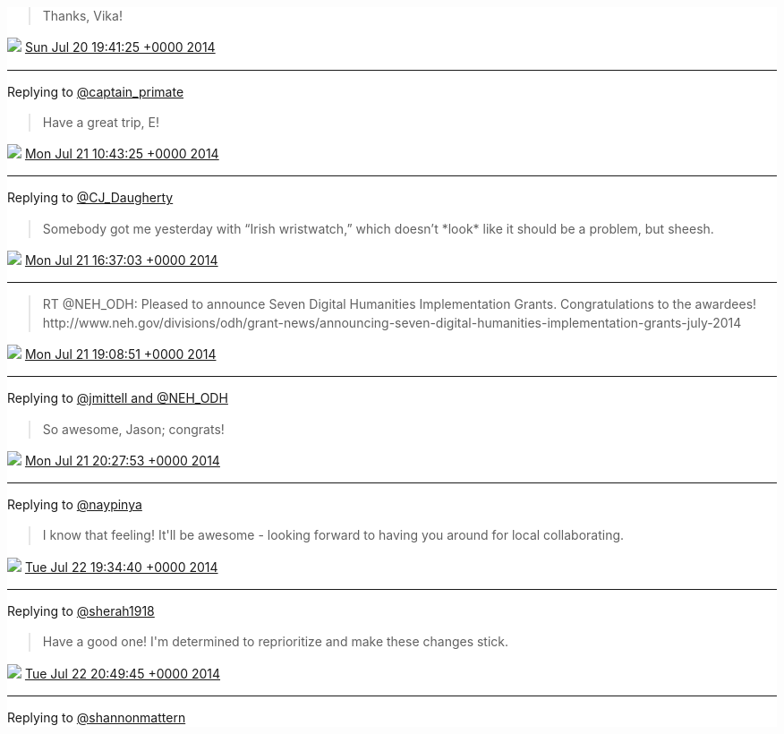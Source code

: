 > Thanks, Vika\!

<img src="../../media/tweet.ico" width="12" /> [Sun Jul 20 19:41:25 +0000 2014](https://twitter.com/kfitz/status/490944586798624769)

----

Replying to [@captain\_primate](https://twitter.com/EthanWatrall/status/491149814592471040)

> Have a great trip, E\!

<img src="../../media/tweet.ico" width="12" /> [Mon Jul 21 10:43:25 +0000 2014](https://twitter.com/kfitz/status/491171582417838081)

----

Replying to [@CJ\_Daugherty](https://twitter.com/CJ_Daugherty/status/491259724206460928)

> Somebody got me yesterday with “Irish wristwatch,” which doesn’t \*look\* like it should be a problem, but sheesh\.

<img src="../../media/tweet.ico" width="12" /> [Mon Jul 21 16:37:03 +0000 2014](https://twitter.com/kfitz/status/491260576451272704)

----

> RT @NEH\_ODH: Pleased to announce Seven Digital Humanities Implementation Grants\. Congratulations to the awardees\!  http://www\.neh\.gov/divisions/odh/grant\-news/announcing\-seven\-digital\-humanities\-implementation\-grants\-july\-2014

<img src="../../media/tweet.ico" width="12" /> [Mon Jul 21 19:08:51 +0000 2014](https://twitter.com/kfitz/status/491298779027763200)

----

Replying to [@jmittell and @NEH\_ODH](https://twitter.com/jmittell/status/491304828396527616)

> So awesome, Jason; congrats\!

<img src="../../media/tweet.ico" width="12" /> [Mon Jul 21 20:27:53 +0000 2014](https://twitter.com/kfitz/status/491318669872742401)

----

Replying to [@naypinya](https://twitter.com/naypinya/status/491666232383660032)

> I know that feeling\! It'll be awesome \- looking forward to having you around for local collaborating\.

<img src="../../media/tweet.ico" width="12" /> [Tue Jul 22 19:34:40 +0000 2014](https://twitter.com/kfitz/status/491667664952369152)

----

Replying to [@sherah1918](https://twitter.com/SheilaABrennan/status/491681442158891008)

> Have a good one\! I'm determined to reprioritize and make these changes stick\.

<img src="../../media/tweet.ico" width="12" /> [Tue Jul 22 20:49:45 +0000 2014](https://twitter.com/kfitz/status/491686558073118720)

----

Replying to [@shannonmattern](https://twitter.com/shannonmattern/status/491960055424880640)
